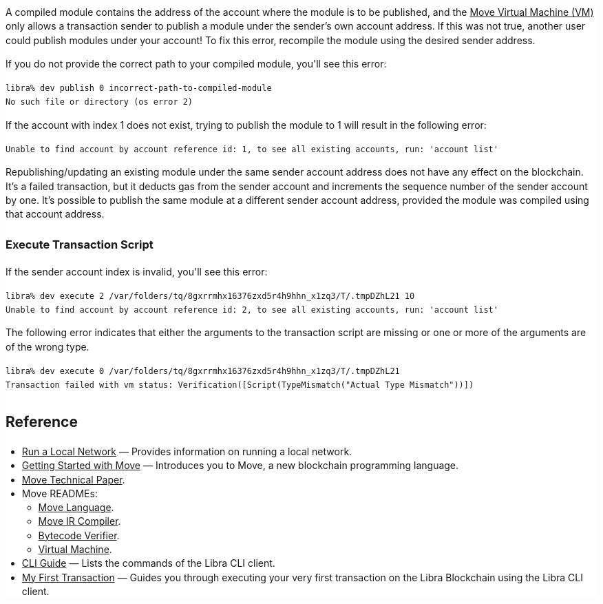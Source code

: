 A compiled module contains the address of the account where the module is to be published, and the [Move Virtual Machine (VM)](https://developers.libra.org/docs/crates/vm) only allows a transaction sender to publish a module under the sender’s own account address. If this was not true, another user could publish modules under your account! To fix this error, recompile the module using the desired sender address.

If you do not provide the correct path to your compiled module, you'll see this error:

```
libra% dev publish 0 incorrect-path-to-compiled-module
No such file or directory (os error 2)
```
If the account with index 1 does not exist, trying to publish the module to 1 will result in the following error:

```
Unable to find account by account reference id: 1, to see all existing accounts, run: 'account list'
```
Republishing/updating an existing module under the same sender account address does not have any effect on the blockchain. It’s a failed transaction, but it deducts gas from the sender account and increments the sequence number of the sender account by one. It’s possible to publish the same module at a different sender account address, provided the module was compiled using that account address.

### Execute Transaction Script

If the sender account index is invalid, you'll see this error:

```
libra% dev execute 2 /var/folders/tq/8gxrrmhx16376zxd5r4h9hhn_x1zq3/T/.tmpDZhL21 10
Unable to find account by account reference id: 2, to see all existing accounts, run: 'account list'
```

The following error indicates that either the arguments to the transaction script are missing or one or more of the arguments are of the wrong type.

```
libra% dev execute 0 /var/folders/tq/8gxrrmhx16376zxd5r4h9hhn_x1zq3/T/.tmpDZhL21
Transaction failed with vm status: Verification([Script(TypeMismatch("Actual Type Mismatch"))])

```

## Reference

* [Run a Local Network](run-local-network.md) &mdash; Provides information on running a local network.
* [Getting Started with Move](move-overview.md) &mdash; Introduces you to Move, a new blockchain programming language.
* [Move Technical Paper](move-paper.md).
* Move READMEs:
    * [Move Language](https://developers.libra.org/docs/crates/move-language).
    * [Move IR Compiler](https://developers.libra.org/docs/crates/ir-to-bytecode).
    * [Bytecode Verifier](https://l.facebook.com/l.php?u=https%3A%2F%2Fdevelopers.libra.org%2Fdocs%2Fcrates%2Fbytecode-verifier&h=AT22hXPt7Fjx80GBMVQ5NOZaVAvQRzD-W4QLZK3j44-Jk11H7EzR7RpTqJpaWX0FMSWFcMdhlvfSTw7TVYk15xAC2fd520s8erlICkc4F_AMTOWrMowCqqG5Qv8RLXROLXZ1MTxGMGq4L1J7czZSas5l).
    * [Virtual Machine](https://developers.libra.org/docs/crates/vm).
* [CLI Guide](reference/libra-cli.md) — Lists the commands of the Libra CLI client.
* [My First Transaction](my-first-transaction.md) &mdash; Guides you through executing your very first transaction on the Libra Blockchain using the Libra CLI client.
